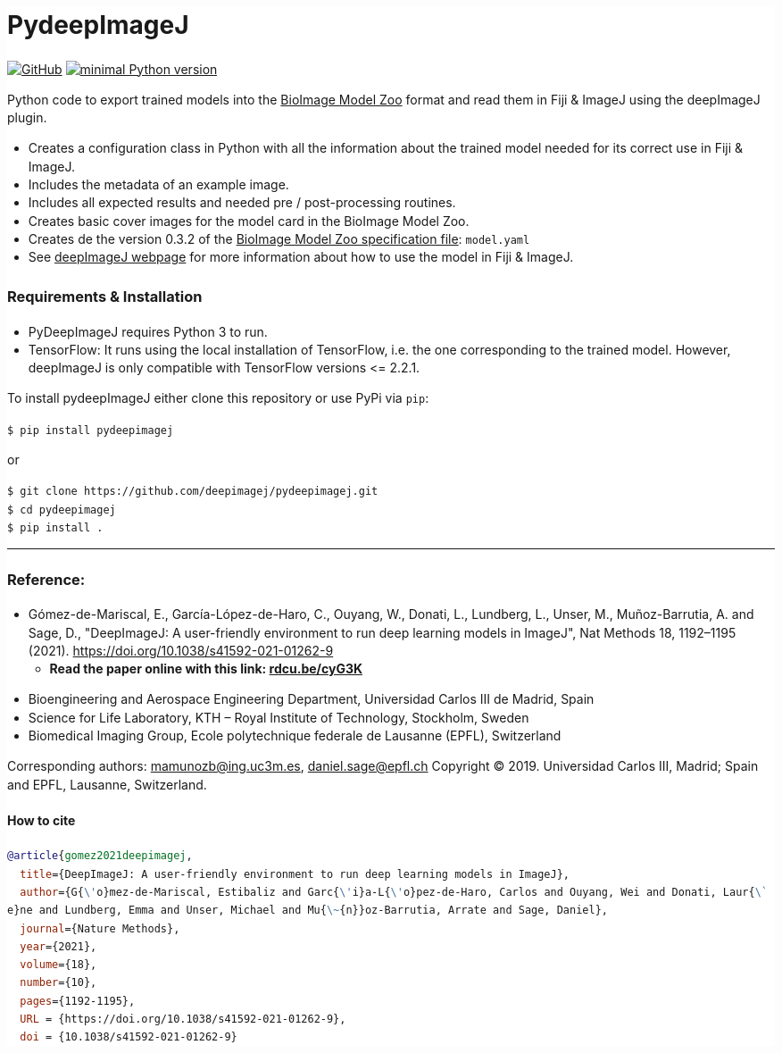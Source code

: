 # PydeepImageJ

[![GitHub](https://img.shields.io/github/license/deepimagej/pydeepimagej)](https://raw.githubusercontent.com/deepimagej/pydeepimagej/master/LICENSE)
[![minimal Python version](https://img.shields.io/badge/Python-3-6666ff.svg)](https://www.anaconda.com/distribution/)

Python code to export trained models into the [BioImage Model Zoo](https://bioimage.io/) format and read them in Fiji & ImageJ using the deepImageJ plugin.
  - Creates a configuration class in Python with all the information about the trained model needed for its correct use in Fiji & ImageJ.
  - Includes the metadata of an example image.
  - Includes all expected results and needed pre / post-processing routines.
  - Creates basic cover images for the model card in the BioImage Model Zoo.
  - Creates de the version 0.3.2 of the [BioImage Model Zoo specification file](https://bioimage.io/docs/#/contribute_models/README?id=model-contribution-requirements): `model.yaml`   
  - See [deepImageJ webpage](https://deepimagej.github.io/deepimagej/) for more information about how to use the model in Fiji & ImageJ. 

### Requirements & Installation

- PyDeepImageJ requires Python 3 to run. 
- TensorFlow: It runs using the local installation of TensorFlow, i.e. the one corresponding to the trained model. However, deepImageJ is only compatible with TensorFlow versions <= 2.2.1.

To install pydeepImageJ either clone this repository or use PyPi via `pip`:

```sh
$ pip install pydeepimagej
```
or
```sh
$ git clone https://github.com/deepimagej/pydeepimagej.git
$ cd pydeepimagej
$ pip install .
```
----

### Reference: 
* Gómez-de-Mariscal, E., García-López-de-Haro, C., Ouyang, W., Donati, L., Lundberg, L., Unser, M., Muñoz-Barrutia, A. and Sage, D., "DeepImageJ: A user-friendly environment to run deep learning models in ImageJ", Nat Methods 18, 1192–1195 (2021). 
https://doi.org/10.1038/s41592-021-01262-9
  * **Read the paper online with this link: [rdcu.be/cyG3K](https://rdcu.be/cyG3K)**

- Bioengineering and Aerospace Engineering Department, Universidad Carlos III de Madrid, Spain
- Science for Life Laboratory, KTH – Royal Institute of Technology, Stockholm, Sweden
- Biomedical Imaging Group, Ecole polytechnique federale de Lausanne (EPFL), Switzerland

Corresponding authors: mamunozb@ing.uc3m.es, daniel.sage@epfl.ch
Copyright © 2019. Universidad Carlos III, Madrid; Spain and EPFL, Lausanne, Switzerland.
#### How to cite
```bibtex
@article{gomez2021deepimagej,
  title={DeepImageJ: A user-friendly environment to run deep learning models in ImageJ},
  author={G{\'o}mez-de-Mariscal, Estibaliz and Garc{\'i}a-L{\'o}pez-de-Haro, Carlos and Ouyang, Wei and Donati, Laur{\`e}ne and Lundberg, Emma and Unser, Michael and Mu{\~{n}}oz-Barrutia, Arrate and Sage, Daniel},
  journal={Nature Methods},
  year={2021},
  volume={18},
  number={10},
  pages={1192-1195},
  URL = {https://doi.org/10.1038/s41592-021-01262-9},
  doi = {10.1038/s41592-021-01262-9}
```